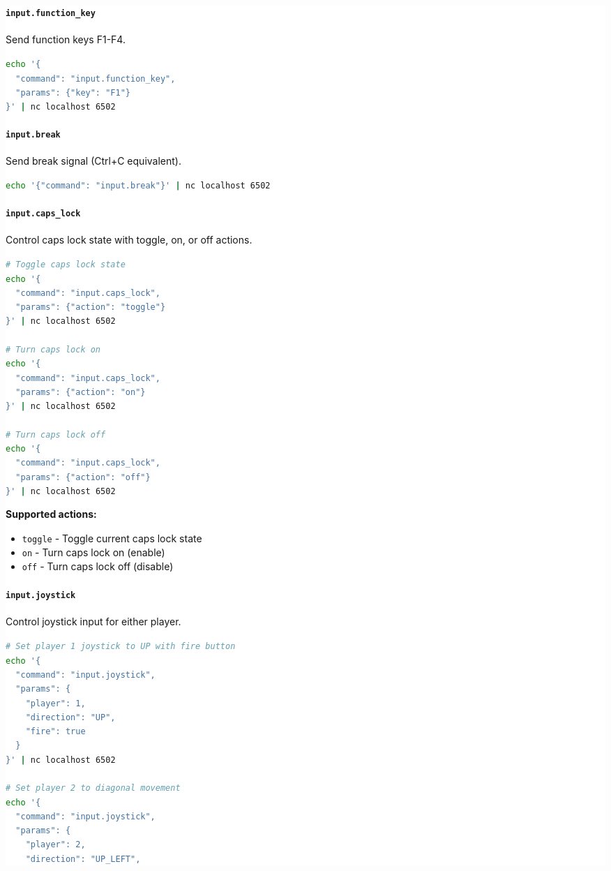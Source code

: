 #### `input.function_key`

Send function keys F1-F4.

```bash
echo '{
  "command": "input.function_key",
  "params": {"key": "F1"}
}' | nc localhost 6502
```

#### `input.break`

Send break signal (Ctrl+C equivalent).

```bash
echo '{"command": "input.break"}' | nc localhost 6502
```

#### `input.caps_lock`

Control caps lock state with toggle, on, or off actions.

```bash
# Toggle caps lock state
echo '{
  "command": "input.caps_lock",
  "params": {"action": "toggle"}
}' | nc localhost 6502

# Turn caps lock on
echo '{
  "command": "input.caps_lock", 
  "params": {"action": "on"}
}' | nc localhost 6502

# Turn caps lock off
echo '{
  "command": "input.caps_lock",
  "params": {"action": "off"}
}' | nc localhost 6502
```

**Supported actions:**
- `toggle` - Toggle current caps lock state
- `on` - Turn caps lock on (enable)
- `off` - Turn caps lock off (disable)

#### `input.joystick`

Control joystick input for either player.

```bash
# Set player 1 joystick to UP with fire button
echo '{
  "command": "input.joystick",
  "params": {
    "player": 1,
    "direction": "UP",
    "fire": true
  }
}' | nc localhost 6502

# Set player 2 to diagonal movement
echo '{
  "command": "input.joystick",
  "params": {
    "player": 2,
    "direction": "UP_LEFT",
```